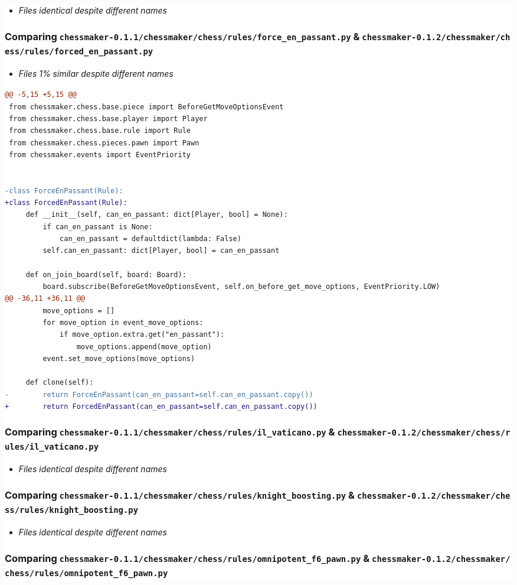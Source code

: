  * *Files identical despite different names*

### Comparing `chessmaker-0.1.1/chessmaker/chess/rules/force_en_passant.py` & `chessmaker-0.1.2/chessmaker/chess/rules/forced_en_passant.py`

 * *Files 1% similar despite different names*

```diff
@@ -5,15 +5,15 @@
 from chessmaker.chess.base.piece import BeforeGetMoveOptionsEvent
 from chessmaker.chess.base.player import Player
 from chessmaker.chess.base.rule import Rule
 from chessmaker.chess.pieces.pawn import Pawn
 from chessmaker.events import EventPriority
 
 
-class ForceEnPassant(Rule):
+class ForcedEnPassant(Rule):
     def __init__(self, can_en_passant: dict[Player, bool] = None):
         if can_en_passant is None:
             can_en_passant = defaultdict(lambda: False)
         self.can_en_passant: dict[Player, bool] = can_en_passant
 
     def on_join_board(self, board: Board):
         board.subscribe(BeforeGetMoveOptionsEvent, self.on_before_get_move_options, EventPriority.LOW)
@@ -36,11 +36,11 @@
         move_options = []
         for move_option in event_move_options:
             if move_option.extra.get("en_passant"):
                 move_options.append(move_option)
         event.set_move_options(move_options)
 
     def clone(self):
-        return ForceEnPassant(can_en_passant=self.can_en_passant.copy())
+        return ForcedEnPassant(can_en_passant=self.can_en_passant.copy())
```

### Comparing `chessmaker-0.1.1/chessmaker/chess/rules/il_vaticano.py` & `chessmaker-0.1.2/chessmaker/chess/rules/il_vaticano.py`

 * *Files identical despite different names*

### Comparing `chessmaker-0.1.1/chessmaker/chess/rules/knight_boosting.py` & `chessmaker-0.1.2/chessmaker/chess/rules/knight_boosting.py`

 * *Files identical despite different names*

### Comparing `chessmaker-0.1.1/chessmaker/chess/rules/omnipotent_f6_pawn.py` & `chessmaker-0.1.2/chessmaker/chess/rules/omnipotent_f6_pawn.py`
